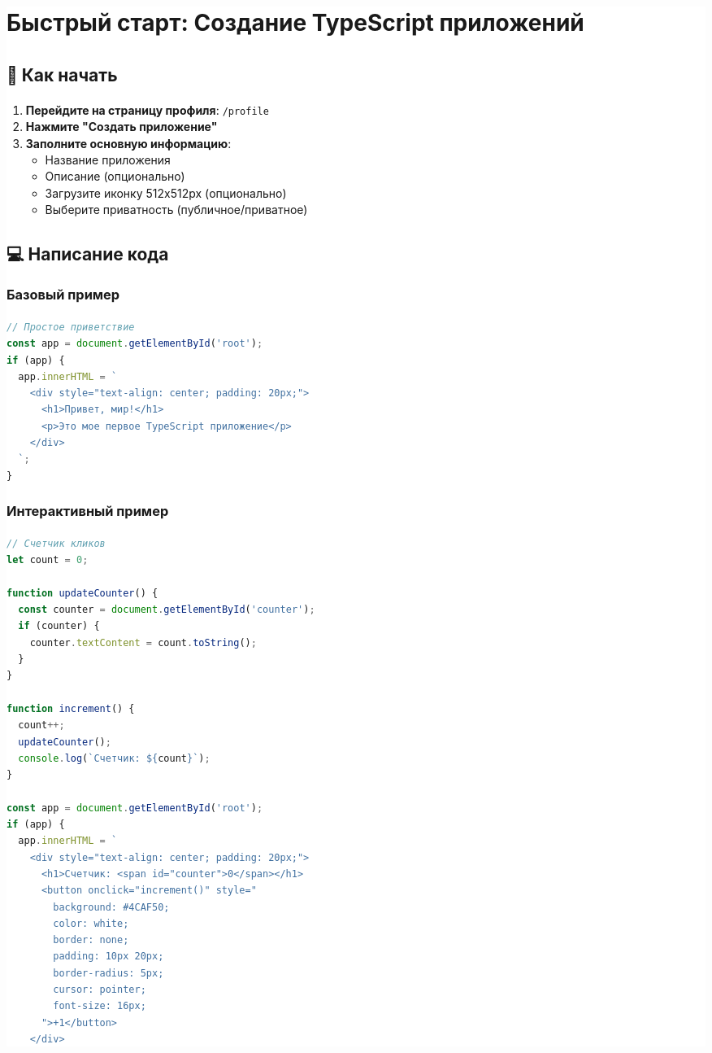 # Быстрый старт: Создание TypeScript приложений

## 🚀 Как начать

1. **Перейдите на страницу профиля**: `/profile`
2. **Нажмите "Создать приложение"**
3. **Заполните основную информацию**:
   - Название приложения
   - Описание (опционально)
   - Загрузите иконку 512x512px (опционально)
   - Выберите приватность (публичное/приватное)

## 💻 Написание кода

### Базовый пример
```typescript
// Простое приветствие
const app = document.getElementById('root');
if (app) {
  app.innerHTML = `
    <div style="text-align: center; padding: 20px;">
      <h1>Привет, мир!</h1>
      <p>Это мое первое TypeScript приложение</p>
    </div>
  `;
}
```

### Интерактивный пример
```typescript
// Счетчик кликов
let count = 0;

function updateCounter() {
  const counter = document.getElementById('counter');
  if (counter) {
    counter.textContent = count.toString();
  }
}

function increment() {
  count++;
  updateCounter();
  console.log(`Счетчик: ${count}`);
}

const app = document.getElementById('root');
if (app) {
  app.innerHTML = `
    <div style="text-align: center; padding: 20px;">
      <h1>Счетчик: <span id="counter">0</span></h1>
      <button onclick="increment()" style="
        background: #4CAF50;
        color: white;
        border: none;
        padding: 10px 20px;
        border-radius: 5px;
        cursor: pointer;
        font-size: 16px;
      ">+1</button>
    </div>
```